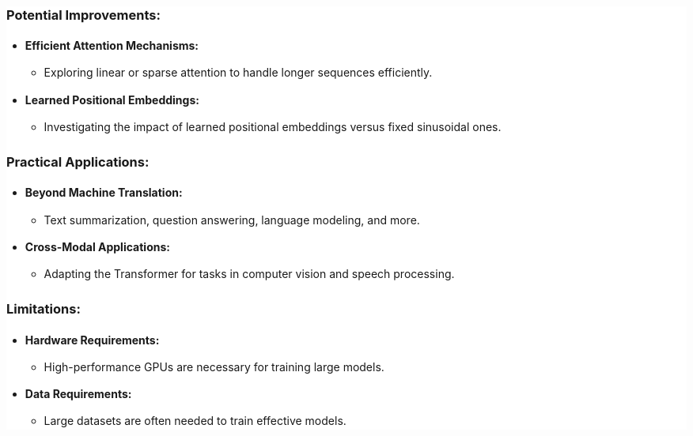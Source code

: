 ### **Potential Improvements:**

- **Efficient Attention Mechanisms:**
  - Exploring linear or sparse attention to handle longer sequences efficiently.

- **Learned Positional Embeddings:**
  - Investigating the impact of learned positional embeddings versus fixed sinusoidal ones.

### **Practical Applications:**

- **Beyond Machine Translation:**
  - Text summarization, question answering, language modeling, and more.

- **Cross-Modal Applications:**
  - Adapting the Transformer for tasks in computer vision and speech processing.

### **Limitations:**

- **Hardware Requirements:**
  - High-performance GPUs are necessary for training large models.

- **Data Requirements:**
  - Large datasets are often needed to train effective models.




